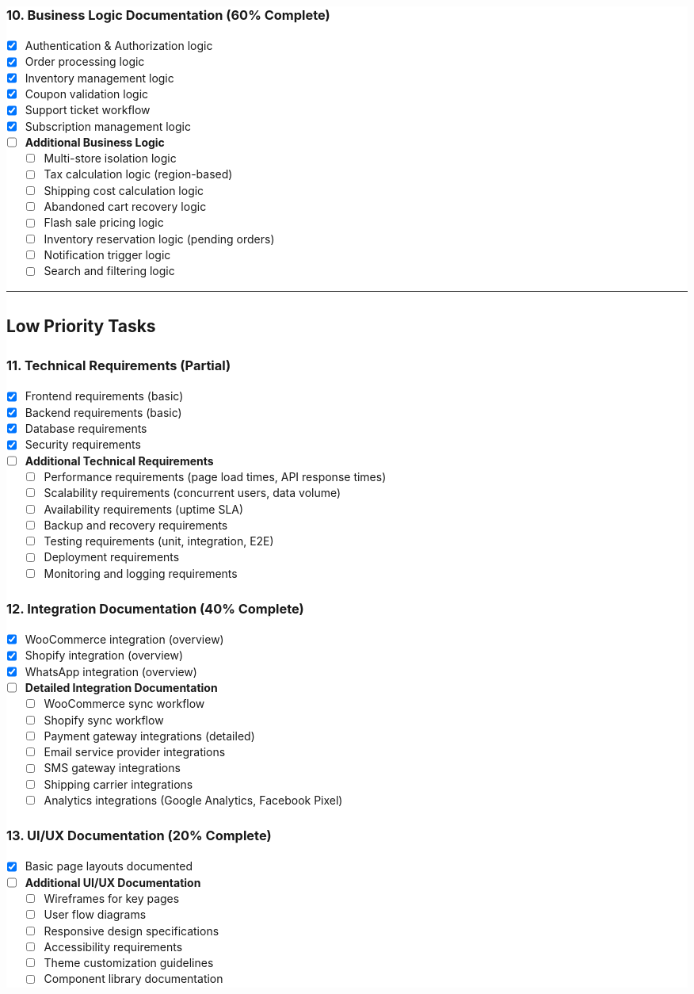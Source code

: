 ### 10. Business Logic Documentation (60% Complete)
- [x] Authentication & Authorization logic
- [x] Order processing logic
- [x] Inventory management logic
- [x] Coupon validation logic
- [x] Support ticket workflow
- [x] Subscription management logic
- [ ] **Additional Business Logic**
  - [ ] Multi-store isolation logic
  - [ ] Tax calculation logic (region-based)
  - [ ] Shipping cost calculation logic
  - [ ] Abandoned cart recovery logic
  - [ ] Flash sale pricing logic
  - [ ] Inventory reservation logic (pending orders)
  - [ ] Notification trigger logic
  - [ ] Search and filtering logic

---

## Low Priority Tasks

### 11. Technical Requirements (Partial)
- [x] Frontend requirements (basic)
- [x] Backend requirements (basic)
- [x] Database requirements
- [x] Security requirements
- [ ] **Additional Technical Requirements**
  - [ ] Performance requirements (page load times, API response times)
  - [ ] Scalability requirements (concurrent users, data volume)
  - [ ] Availability requirements (uptime SLA)
  - [ ] Backup and recovery requirements
  - [ ] Testing requirements (unit, integration, E2E)
  - [ ] Deployment requirements
  - [ ] Monitoring and logging requirements

### 12. Integration Documentation (40% Complete)
- [x] WooCommerce integration (overview)
- [x] Shopify integration (overview)
- [x] WhatsApp integration (overview)
- [ ] **Detailed Integration Documentation**
  - [ ] WooCommerce sync workflow
  - [ ] Shopify sync workflow
  - [ ] Payment gateway integrations (detailed)
  - [ ] Email service provider integrations
  - [ ] SMS gateway integrations
  - [ ] Shipping carrier integrations
  - [ ] Analytics integrations (Google Analytics, Facebook Pixel)

### 13. UI/UX Documentation (20% Complete)
- [x] Basic page layouts documented
- [ ] **Additional UI/UX Documentation**
  - [ ] Wireframes for key pages
  - [ ] User flow diagrams
  - [ ] Responsive design specifications
  - [ ] Accessibility requirements
  - [ ] Theme customization guidelines
  - [ ] Component library documentation
